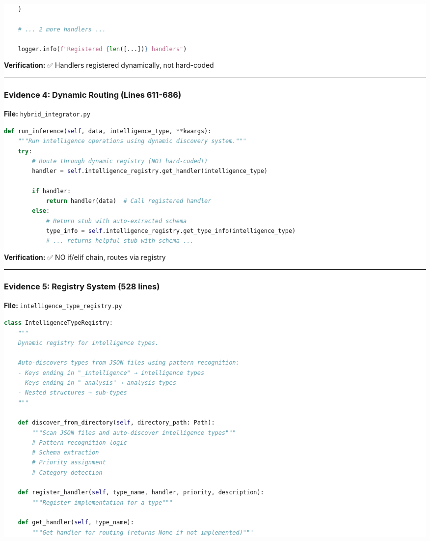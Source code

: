 ```python
    )
    
    # ... 2 more handlers ...
    
    logger.info(f"Registered {len([...])} handlers")
```

**Verification:** ✅ Handlers registered dynamically, not hard-coded

---

### Evidence 4: Dynamic Routing (Lines 611-686)

**File:** `hybrid_integrator.py`

```python
def run_inference(self, data, intelligence_type, **kwargs):
    """Run intelligence operations using dynamic discovery system."""
    try:
        # Route through dynamic registry (NOT hard-coded!)
        handler = self.intelligence_registry.get_handler(intelligence_type)
        
        if handler:
            return handler(data)  # Call registered handler
        else:
            # Return stub with auto-extracted schema
            type_info = self.intelligence_registry.get_type_info(intelligence_type)
            # ... returns helpful stub with schema ...
```

**Verification:** ✅ NO if/elif chain, routes via registry

---

### Evidence 5: Registry System (528 lines)

**File:** `intelligence_type_registry.py`

```python
class IntelligenceTypeRegistry:
    """
    Dynamic registry for intelligence types.
    
    Auto-discovers types from JSON files using pattern recognition:
    - Keys ending in "_intelligence" → intelligence types
    - Keys ending in "_analysis" → analysis types
    - Nested structures → sub-types
    """
    
    def discover_from_directory(self, directory_path: Path):
        """Scan JSON files and auto-discover intelligence types"""
        # Pattern recognition logic
        # Schema extraction
        # Priority assignment
        # Category detection
        
    def register_handler(self, type_name, handler, priority, description):
        """Register implementation for a type"""
        
    def get_handler(self, type_name):
        """Get handler for routing (returns None if not implemented)"""
```
